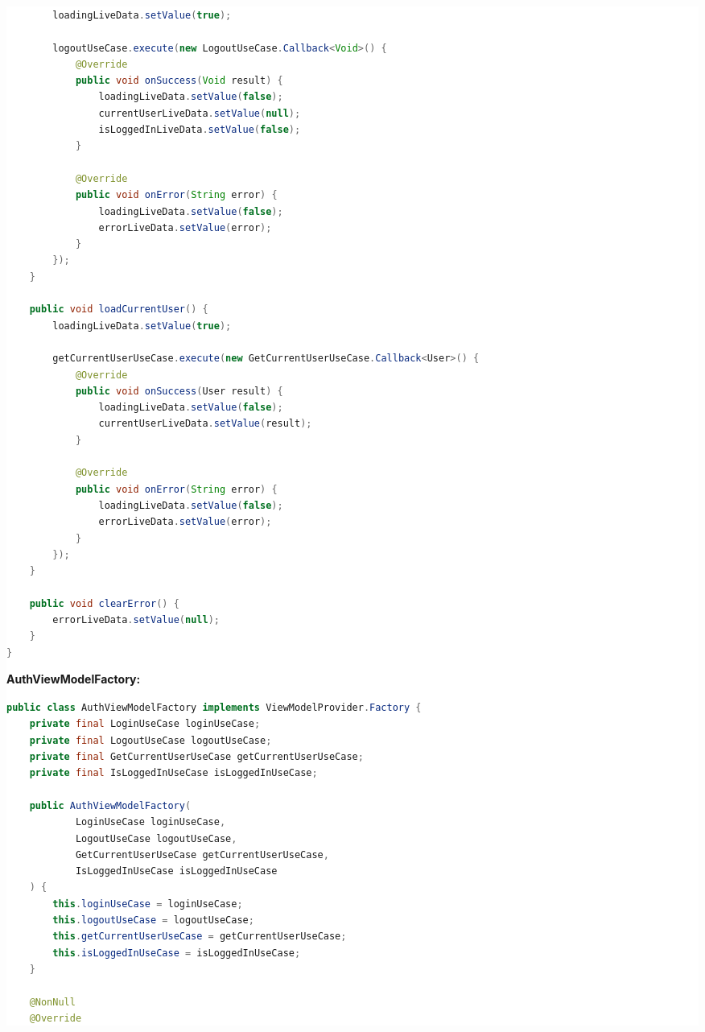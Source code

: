 ```java
        loadingLiveData.setValue(true);
        
        logoutUseCase.execute(new LogoutUseCase.Callback<Void>() {
            @Override
            public void onSuccess(Void result) {
                loadingLiveData.setValue(false);
                currentUserLiveData.setValue(null);
                isLoggedInLiveData.setValue(false);
            }
            
            @Override
            public void onError(String error) {
                loadingLiveData.setValue(false);
                errorLiveData.setValue(error);
            }
        });
    }
    
    public void loadCurrentUser() {
        loadingLiveData.setValue(true);
        
        getCurrentUserUseCase.execute(new GetCurrentUserUseCase.Callback<User>() {
            @Override
            public void onSuccess(User result) {
                loadingLiveData.setValue(false);
                currentUserLiveData.setValue(result);
            }
            
            @Override
            public void onError(String error) {
                loadingLiveData.setValue(false);
                errorLiveData.setValue(error);
            }
        });
    }
    
    public void clearError() {
        errorLiveData.setValue(null);
    }
}
```

**AuthViewModelFactory:**
```java
public class AuthViewModelFactory implements ViewModelProvider.Factory {
    private final LoginUseCase loginUseCase;
    private final LogoutUseCase logoutUseCase;
    private final GetCurrentUserUseCase getCurrentUserUseCase;
    private final IsLoggedInUseCase isLoggedInUseCase;
    
    public AuthViewModelFactory(
            LoginUseCase loginUseCase,
            LogoutUseCase logoutUseCase,
            GetCurrentUserUseCase getCurrentUserUseCase,
            IsLoggedInUseCase isLoggedInUseCase
    ) {
        this.loginUseCase = loginUseCase;
        this.logoutUseCase = logoutUseCase;
        this.getCurrentUserUseCase = getCurrentUserUseCase;
        this.isLoggedInUseCase = isLoggedInUseCase;
    }
    
    @NonNull
    @Override
```